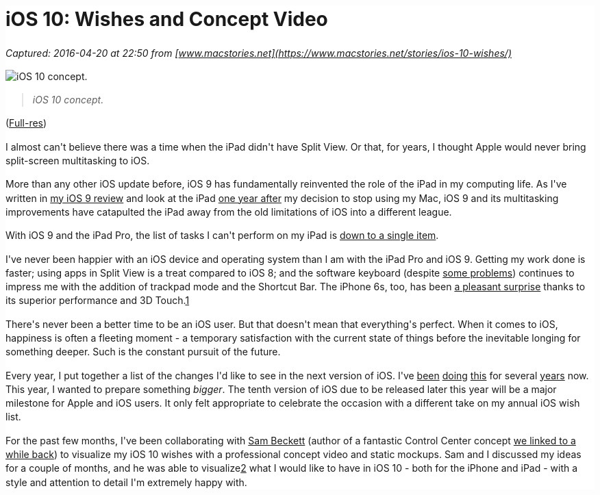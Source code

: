 # iOS 10: Wishes and Concept Video

_Captured: 2016-04-20 at 22:50 from [www.macstories.net](https://www.macstories.net/stories/ios-10-wishes/)_

![iOS 10 concept.](https://2672686a4cf38e8c2458-2712e00ea34e3076747650c92426bbb5.ssl.cf1.rackcdn.com/2016-04-18-190028.jpeg)

> _iOS 10 concept._

([Full-res](https://cd336977afb0dc8522f0-3b1073ac6adc6b2fffddbe35a528b598.ssl.cf1.rackcdn.com/Photo-2016-04-18-19-35.jpg))

I almost can't believe there was a time when the iPad didn't have Split View. Or that, for years, I thought Apple would never bring split-screen multitasking to iOS.

More than any other iOS update before, iOS 9 has fundamentally reinvented the role of the iPad in my computing life. As I've written in [my iOS 9 review](https://www.macstories.net/stories/ios-9-review/) and look at the iPad [one year after](https://www.macstories.net/stories/working-on-the-ipad-one-year-later-still-my-favorite-computer/) my decision to stop using my Mac, iOS 9 and its multitasking improvements have catapulted the iPad away from the old limitations of iOS into a different league.

With iOS 9 and the iPad Pro, the list of tasks I can't perform on my iPad is [down to a single item](https://www.macstories.net/stories/working-on-the-ipad-one-year-later-still-my-favorite-computer/#the-single-reason-why-i-still-have-a-mac).

I've never been happier with an iOS device and operating system than I am with the iPad Pro and iOS 9. Getting my work done is faster; using apps in Split View is a treat compared to iOS 8; and the software keyboard (despite [some problems](https://www.macstories.net/stories/ipad-pro-review/#software-keyboard)) continues to impress me with the addition of trackpad mode and the Shortcut Bar. The iPhone 6s, too, has been [a pleasant surprise](https://www.macstories.net/stories/how-the-6s-plus-is-reshaping-my-iphone-experience/) thanks to its superior performance and 3D Touch.[1](https://www.macstories.net/stories/ios-10-wishes/)

There's never been a better time to be an iOS user. But that doesn't mean that everything's perfect. When it comes to iOS, happiness is often a fleeting moment - a temporary satisfaction with the current state of things before the inevitable longing for something deeper. Such is the constant pursuit of the future.

Every year, I put together a list of the changes I'd like to see in the next version of iOS. I've [been](https://www.macstories.net/stories/ios-6-wishes/) [doing](https://www.macstories.net/stories/ios-7-wishes/) [this](https://www.macstories.net/stories/ios-8-wishes/) for several [years](https://www.macstories.net/stories/ios-9-wishes/) now. This year, I wanted to prepare something _bigger_. The tenth version of iOS due to be released later this year will be a major milestone for Apple and iOS users. It only felt appropriate to celebrate the occasion with a different take on my annual iOS wish list.

For the past few months, I've been collaborating with [Sam Beckett](http://sambeckett.co.uk/) (author of a fantastic Control Center concept [we linked to a while back](https://www.macstories.net/linked/sam-becketts-advanced-control-center-concept/)) to visualize my iOS 10 wishes with a professional concept video and static mockups. Sam and I discussed my ideas for a couple of months, and he was able to visualize[2](https://www.macstories.net/stories/ios-10-wishes/) what I would like to have in iOS 10 - both for the iPhone and iPad - with a style and attention to detail I'm extremely happy with.
